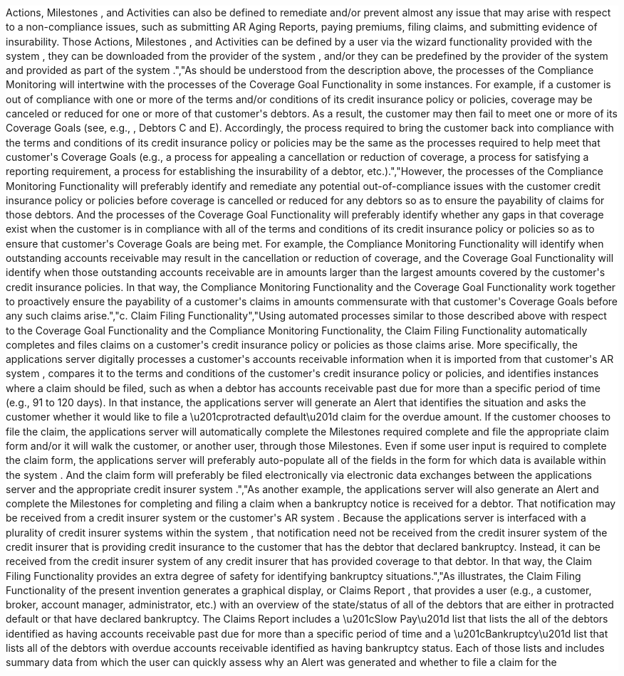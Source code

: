 Actions, Milestones , and Activities  can also be defined to remediate and\/or prevent almost any issue that may arise with respect to a non-compliance issues, such as submitting AR Aging Reports, paying premiums, filing claims, and submitting evidence of insurability. Those Actions, Milestones , and Activities  can be defined by a user via the wizard functionality provided with the system , they can be downloaded from the provider of the system , and\/or they can be predefined by the provider of the system and provided as part of the system .","As should be understood from the description above, the processes of the Compliance Monitoring will intertwine with the processes of the Coverage Goal Functionality in some instances. For example, if a customer is out of compliance with one or more of the terms and\/or conditions of its credit insurance policy or policies, coverage may be canceled or reduced for one or more of that customer's debtors. As a result, the customer may then fail to meet one or more of its Coverage Goals (see, e.g., , Debtors C and E). Accordingly, the process required to bring the customer back into compliance with the terms and conditions of its credit insurance policy or policies may be the same as the processes required to help meet that customer's Coverage Goals (e.g., a process for appealing a cancellation or reduction of coverage, a process for satisfying a reporting requirement, a process for establishing the insurability of a debtor, etc.).","However, the processes of the Compliance Monitoring Functionality will preferably identify and remediate any potential out-of-compliance issues with the customer credit insurance policy or policies before coverage is cancelled or reduced for any debtors so as to ensure the payability of claims for those debtors. And the processes of the Coverage Goal Functionality will preferably identify whether any gaps in that coverage exist when the customer is in compliance with all of the terms and conditions of its credit insurance policy or policies so as to ensure that customer's Coverage Goals are being met. For example, the Compliance Monitoring Functionality will identify when outstanding accounts receivable may result in the cancellation or reduction of coverage, and the Coverage Goal Functionality will identify when those outstanding accounts receivable are in amounts larger than the largest amounts covered by the customer's credit insurance policies. In that way, the Compliance Monitoring Functionality and the Coverage Goal Functionality work together to proactively ensure the payability of a customer's claims in amounts commensurate with that customer's Coverage Goals before any such claims arise.","c. Claim Filing Functionality","Using automated processes similar to those described above with respect to the Coverage Goal Functionality and the Compliance Monitoring Functionality, the Claim Filing Functionality automatically completes and files claims on a customer's credit insurance policy or policies as those claims arise. More specifically, the applications server  digitally processes a customer's accounts receivable information when it is imported from that customer's AR system , compares it to the terms and conditions of the customer's credit insurance policy or policies, and identifies instances where a claim should be filed, such as when a debtor has accounts receivable past due for more than a specific period of time (e.g., 91 to 120 days). In that instance, the applications server  will generate an Alert that identifies the situation and asks the customer whether it would like to file a \u201cprotracted default\u201d claim for the overdue amount. If the customer chooses to file the claim, the applications server  will automatically complete the Milestones required complete and file the appropriate claim form and\/or it will walk the customer, or another user, through those Milestones. Even if some user input is required to complete the claim form, the applications server  will preferably auto-populate all of the fields in the form for which data is available within the system . And the claim form will preferably be filed electronically via electronic data exchanges between the applications server  and the appropriate credit insurer system .","As another example, the applications server  will also generate an Alert and complete the Milestones for completing and filing a claim when a bankruptcy notice is received for a debtor. That notification may be received from a credit insurer system  or the customer's AR system . Because the applications server  is interfaced with a plurality of credit insurer systems  within the system , that notification need not be received from the credit insurer system  of the credit insurer that is providing credit insurance to the customer that has the debtor that declared bankruptcy. Instead, it can be received from the credit insurer system  of any credit insurer that has provided coverage to that debtor. In that way, the Claim Filing Functionality provides an extra degree of safety for identifying bankruptcy situations.","As  illustrates, the Claim Filing Functionality of the present invention generates a graphical display, or Claims Report , that provides a user (e.g., a customer, broker, account manager, administrator, etc.) with an overview of the state\/status of all of the debtors that are either in protracted default or that have declared bankruptcy. The Claims Report  includes a \u201cSlow Pay\u201d list  that lists the all of the debtors identified as having accounts receivable past due for more than a specific period of time and a \u201cBankruptcy\u201d list  that lists all of the debtors with overdue accounts receivable identified as having bankruptcy status. Each of those lists  and  includes summary data from which the user can quickly assess why an Alert was generated and whether to file a claim for the